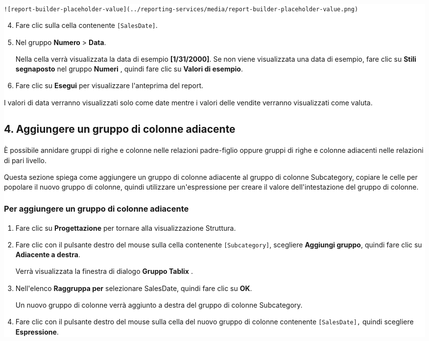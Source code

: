     ![report-builder-placeholder-value](../reporting-services/media/report-builder-placeholder-value.png)
  
4.  Fare clic sulla cella contenente `[SalesDate]`.  
  
5.  Nel gruppo **Numero** > **Data**.  
  
    Nella cella verrà visualizzata la data di esempio **[1/31/2000]**. Se non viene visualizzata una data di esempio, fare clic su **Stili segnaposto** nel gruppo **Numeri** , quindi fare clic su **Valori di esempio**.  
  
6.  Fare clic su **Esegui** per visualizzare l'anteprima del report.  
  
I valori di data verranno visualizzati solo come date mentre i valori delle vendite verranno visualizzati come valuta.  
  
## <a name="AdjacentGroup"></a>4. Aggiungere un gruppo di colonne adiacente  
È possibile annidare gruppi di righe e colonne nelle relazioni padre-figlio oppure gruppi di righe e colonne adiacenti nelle relazioni di pari livello.  
  
Questa sezione spiega come aggiungere un gruppo di colonne adiacente al gruppo di colonne Subcategory, copiare le celle per popolare il nuovo gruppo di colonne, quindi utilizzare un'espressione per creare il valore dell'intestazione del gruppo di colonne.  
  
### <a name="to-add-an-adjacent-column-group"></a>Per aggiungere un gruppo di colonne adiacente  
  
1.  Fare clic su **Progettazione** per tornare alla visualizzazione Struttura.  
  
2.  Fare clic con il pulsante destro del mouse sulla cella contenente `[Subcategory]`, scegliere **Aggiungi gruppo**, quindi fare clic su **Adiacente a destra**.  
  
    Verrà visualizzata la finestra di dialogo **Gruppo Tablix** .  
  
3.  Nell'elenco **Raggruppa per** selezionare SalesDate, quindi fare clic su **OK**.  
  
    Un nuovo gruppo di colonne verrà aggiunto a destra del gruppo di colonne Subcategory.  
  
4.  Fare clic con il pulsante destro del mouse sulla cella del nuovo gruppo di colonne contenente `[SalesDate],` quindi scegliere **Espressione**.  
  